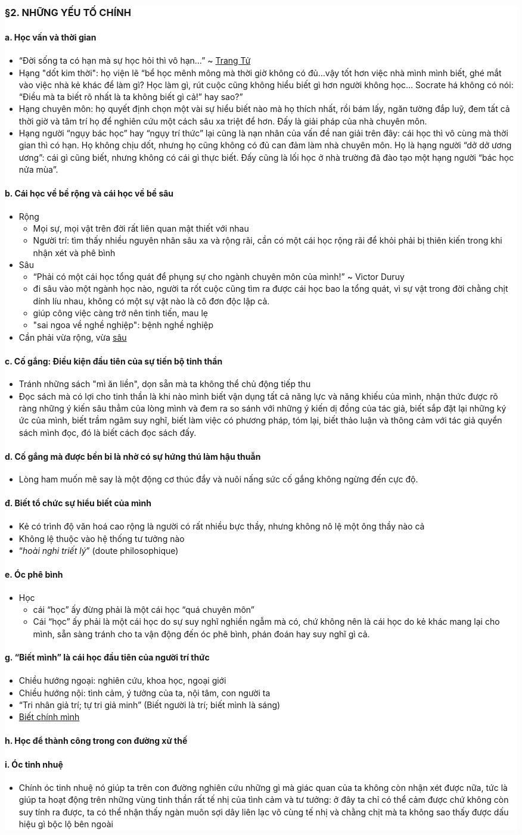 ### §2. NHỮNG YẾU TỐ CHÍNH
#### a. Học vấn và thời gian
- “Đời sống ta có hạn mà sự học hỏi thì vô hạn…” ~ [Trang Tử](../../Trang%20T%E1%BB%AD.md)
- Hạng "dốt kim thời": họ viện lẽ “bể học mênh mông mà thời giờ không có đủ…vậy tốt hơn việc nhà mình mình biết, ghé mắt vào việc nhà kẻ khác để làm gì? Học làm gì, rút cuộc cũng không hiểu biết gì hơn người không học… Socrate há không có nói: “Điều mà ta biết rõ nhất là ta không biết gì cả!” hay sao?” 
- Hạng chuyên môn: họ quyết định chọn một vài sự hiểu biết nào mà họ thích nhất, rồi bám lấy, ngăn tường đắp luỹ, đem tất cả thời giờ và tâm trí họ để nghiên cứu một cách sâu xa triệt để hơn. Đấy là giải pháp của nhà chuyên môn.
- Hạng người “ngụy bác học” hay “ngụy trí thức” lại cũng là nạn nhân của vấn đề nan giải trên đây: cái học thì vô cùng mà thời gian thì có hạn. Họ không chịu dốt, nhưng họ cũng không có đủ can đảm làm nhà chuyên môn. Họ là hạng người “dở dở ương ương”: cái gì cũng biết, nhưng không có cái gì thực biết. Đấy cũng là lối học ở nhà trường đã đào tạo một hạng người “bác học nửa mùa”.
#### b. Cái học về bề rộng và cái học về bề sâu
- Rộng
	- Mọi sự, mọi vật trên đời rất liên quan mật thiết với nhau
	- Người trí: tìm thấy nhiều nguyên nhân sâu xa và rộng rãi, cần có một cái học rộng rãi để khỏi phải bị thiên kiến trong khi nhận xét và phê bình
- Sâu
	- “Phải có một cái học tổng quát để phụng sự cho ngành chuyên môn của mình!” ~ Victor Duruy
	- đi sâu vào một ngành học nào, người ta rốt cuộc cũng tìm ra được cái học bao la tổng quát, vì sự vật trong đời chằng chịt dính líu nhau, không có một sự vật nào là cô đơn độc lập cả.
	- giúp công việc càng trở nên tinh tiến, mau lẹ
	- "sai ngoa về nghề nghiệp": bệnh nghề nghiệp
- Cần phải vừa rộng, vừa [sâu](./ban-ve-hoc-sau.md) 
#### c. Cố gắng: Điều kiện đầu tiên của sự tiến bộ tinh thần
- Tránh những sách "mì ăn liền", dọn sẵn mà ta không thể chủ động tiếp thu
- Đọc sách mà có lợi cho tinh thần là khi nào mình biết vận dụng tất cả năng lực và năng khiếu của mình, nhận thức được rõ ràng những ý kiến sâu thẳm của lòng mình và đem ra so sánh với những ý kiến dị đồng của tác giả, biết sắp đặt lại những ký ức của mình, biết trầm ngâm suy nghĩ, biết làm việc có phương pháp, tóm lại, biết thảo luận và thông cảm với tác giả quyển sách mình đọc, đó là biết cách đọc sách đấy.
#### d. Cố gắng mà được bền bỉ là nhờ có sự hứng thú làm hậu thuẫn
- Lòng ham muốn mê say là một động cơ thúc đẩy và nuôi nấng sức cố gắng không ngừng đến cực độ.
#### đ. Biết tổ chức sự hiểu biết của mình
- Kẻ có trình độ văn hoá cao rộng là người có rất nhiều bực thầy, nhưng không nô lệ một ông thầy nào cả
- Không lệ thuộc vào hệ thống tư tưởng nào
- “_hoài nghi triết lý_” (doute philosophique)
#### e. Óc phê bình
- Học
	- cái “học” ấy đừng phải là một cái học “quá chuyên môn”
	- Cái “học” ấy phải là một cái học do sự suy nghĩ nghiền ngẫm mà có, chứ không nên là cái học do kẻ khác mang lại cho mình, sẵn sàng tránh cho ta vận động đến óc phê bình, phán đoán hay suy nghĩ gì cả.
#### g. “Biết mình” là cái học đầu tiên của người trí thức
- Chiều hướng ngoại: nghiên cứu, khoa học, ngoại giới
- Chiều hướng nội: tình cảm, ý tưởng của ta, nội tâm, con người ta
- “Tri nhân giả trí; tự tri giả minh” (Biết người là trí; biết mình là sáng)
- [Biết chính mình](./know-thyself.md)
#### h. Học để thành công trong con đường xử thế
#### i. Óc tinh nhuệ
- Chính óc tinh nhuệ nó giúp ta trên con đường nghiên cứu những gì mà giác quan của ta không còn nhận xét được nữa, tức là giúp ta hoạt động trên những vùng tinh thần rất tế nhị của tình cảm và tư tưởng: ở đây ta chỉ có thể cảm được chứ không còn suy tính ra được, ta có thể nhận thấy ngàn muôn sợi dây liên lạc vô cùng tế nhị và chằng chịt mà ta không sao thấy được dấu hiệu gì bộc lộ bên ngoài